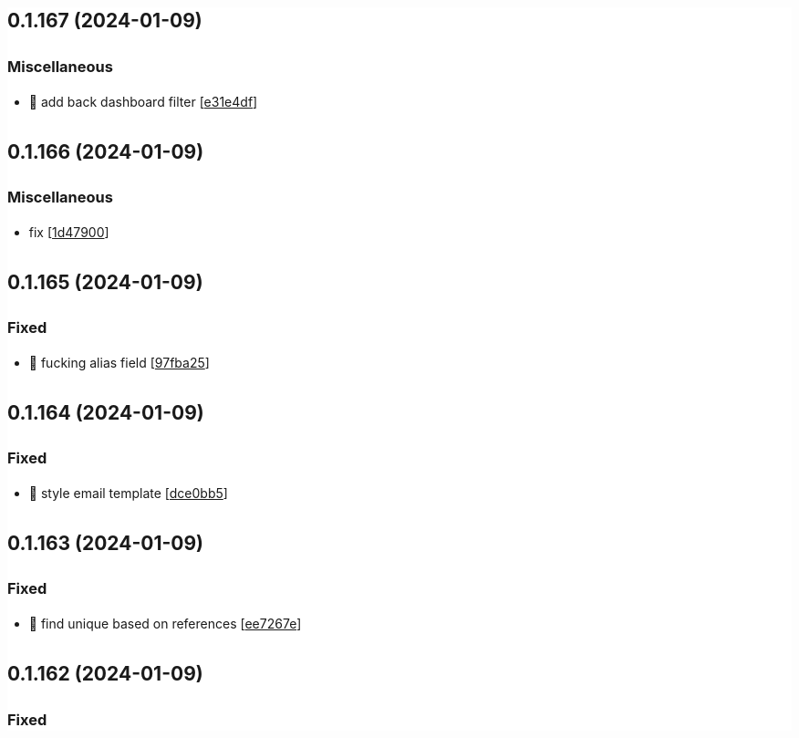 
<a name="0.1.167"></a>
## 0.1.167 (2024-01-09)

### Miscellaneous

- 🎸 add back dashboard filter [[e31e4df](https://github.com/chatvolt/chatvolt/commit/e31e4df76f74e656c4ec334f71d673a3eff9528b)]


<a name="0.1.166"></a>
## 0.1.166 (2024-01-09)

### Miscellaneous

-  fix [[1d47900](https://github.com/chatvolt/chatvolt/commit/1d479007f48f8a310e983df9c52ec8b7842102da)]


<a name="0.1.165"></a>
## 0.1.165 (2024-01-09)

### Fixed

- 🐛 fucking alias field [[97fba25](https://github.com/chatvolt/chatvolt/commit/97fba253c03dbd1497ad85cdfefaa2944a28d001)]


<a name="0.1.164"></a>
## 0.1.164 (2024-01-09)

### Fixed

- 🐛 style email template [[dce0bb5](https://github.com/chatvolt/chatvolt/commit/dce0bb55a1eaa598aa40a3e014e923e2ed201ad7)]


<a name="0.1.163"></a>
## 0.1.163 (2024-01-09)

### Fixed

- 🐛 find unique based on references [[ee7267e](https://github.com/chatvolt/chatvolt/commit/ee7267e1575fe693431a95e351a8e55d8026992c)]


<a name="0.1.162"></a>
## 0.1.162 (2024-01-09)

### Fixed
